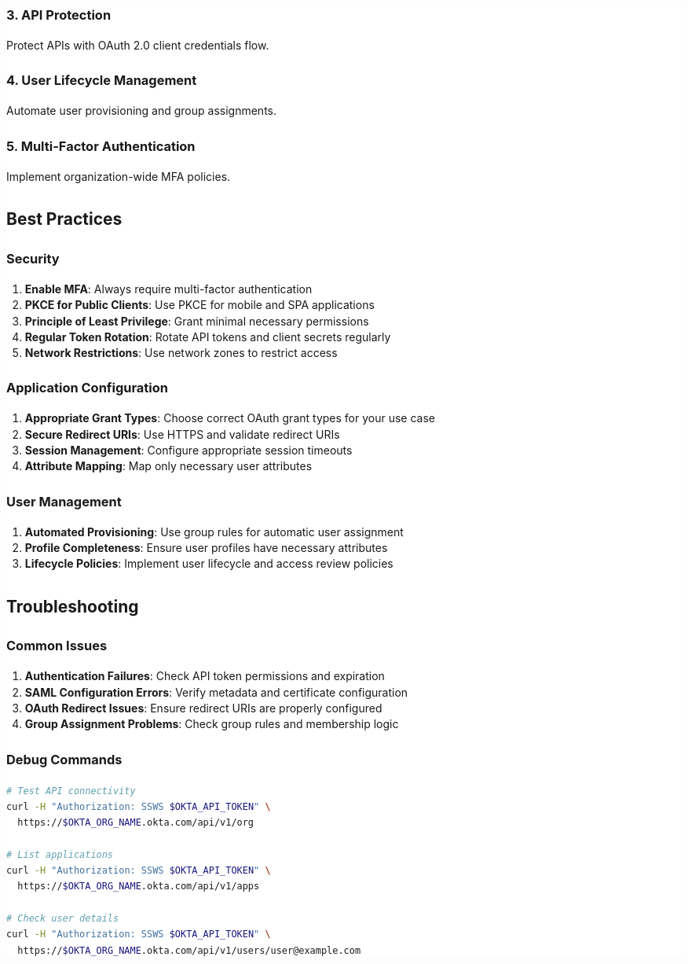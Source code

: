 ### 3. API Protection
Protect APIs with OAuth 2.0 client credentials flow.

### 4. User Lifecycle Management
Automate user provisioning and group assignments.

### 5. Multi-Factor Authentication
Implement organization-wide MFA policies.

## Best Practices

### Security
1. **Enable MFA**: Always require multi-factor authentication
2. **PKCE for Public Clients**: Use PKCE for mobile and SPA applications
3. **Principle of Least Privilege**: Grant minimal necessary permissions
4. **Regular Token Rotation**: Rotate API tokens and client secrets regularly
5. **Network Restrictions**: Use network zones to restrict access

### Application Configuration
1. **Appropriate Grant Types**: Choose correct OAuth grant types for your use case
2. **Secure Redirect URIs**: Use HTTPS and validate redirect URIs
3. **Session Management**: Configure appropriate session timeouts
4. **Attribute Mapping**: Map only necessary user attributes

### User Management
1. **Automated Provisioning**: Use group rules for automatic user assignment
2. **Profile Completeness**: Ensure user profiles have necessary attributes
3. **Lifecycle Policies**: Implement user lifecycle and access review policies

## Troubleshooting

### Common Issues

1. **Authentication Failures**: Check API token permissions and expiration
2. **SAML Configuration Errors**: Verify metadata and certificate configuration
3. **OAuth Redirect Issues**: Ensure redirect URIs are properly configured
4. **Group Assignment Problems**: Check group rules and membership logic

### Debug Commands

```bash
# Test API connectivity
curl -H "Authorization: SSWS $OKTA_API_TOKEN" \
  https://$OKTA_ORG_NAME.okta.com/api/v1/org

# List applications
curl -H "Authorization: SSWS $OKTA_API_TOKEN" \
  https://$OKTA_ORG_NAME.okta.com/api/v1/apps

# Check user details
curl -H "Authorization: SSWS $OKTA_API_TOKEN" \
  https://$OKTA_ORG_NAME.okta.com/api/v1/users/user@example.com
```
